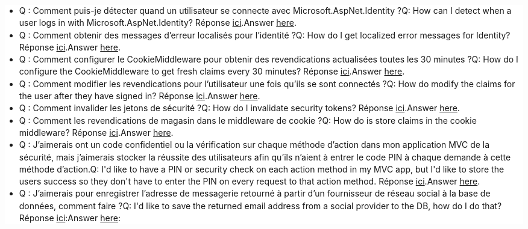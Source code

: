 - <span data-ttu-id="cf1ec-235">Q : Comment puis-je détecter quand un utilisateur se connecte avec Microsoft.AspNet.Identity ?</span><span class="sxs-lookup"><span data-stu-id="cf1ec-235">Q: How can I detect when a user logs in with Microsoft.AspNet.Identity?</span></span> <span data-ttu-id="cf1ec-236">Réponse [ici](http://stackoverflow.com/questions/22956486/how-can-i-detect-when-a-user-logs-in-with-microsoft-aspnet-identity/22970698#22970698).</span><span class="sxs-lookup"><span data-stu-id="cf1ec-236">Answer [here](http://stackoverflow.com/questions/22956486/how-can-i-detect-when-a-user-logs-in-with-microsoft-aspnet-identity/22970698#22970698).</span></span>
- <span data-ttu-id="cf1ec-237">Q : Comment obtenir des messages d’erreur localisés pour l’identité ?</span><span class="sxs-lookup"><span data-stu-id="cf1ec-237">Q: How do I get localized error messages for Identity?</span></span> <span data-ttu-id="cf1ec-238">Réponse [ici](http://stackoverflow.com/questions/22835981/asp-net-identity-localization-publickeytoken/22845864#22845864).</span><span class="sxs-lookup"><span data-stu-id="cf1ec-238">Answer [here](http://stackoverflow.com/questions/22835981/asp-net-identity-localization-publickeytoken/22845864#22845864).</span></span>
- <span data-ttu-id="cf1ec-239">Q : Comment configurer le CookieMiddleware pour obtenir des revendications actualisées toutes les 30 minutes ?</span><span class="sxs-lookup"><span data-stu-id="cf1ec-239">Q: How do I configure the CookieMiddleware to get fresh claims every 30 minutes?</span></span> <span data-ttu-id="cf1ec-240">Réponse [ici](http://stackoverflow.com/questions/22682663/how-to-hold-the-cookies-claims-updated-with-mcv5-owin/22796932#22796932).</span><span class="sxs-lookup"><span data-stu-id="cf1ec-240">Answer [here](http://stackoverflow.com/questions/22682663/how-to-hold-the-cookies-claims-updated-with-mcv5-owin/22796932#22796932).</span></span>
- <span data-ttu-id="cf1ec-241">Q : Comment modifier les revendications pour l’utilisateur une fois qu’ils se sont connectés ?</span><span class="sxs-lookup"><span data-stu-id="cf1ec-241">Q: How do modify the claims for the user after they have signed in?</span></span> <span data-ttu-id="cf1ec-242">Réponse [ici](http://stackoverflow.com/questions/22768836/can-i-modify-claims-in-asp-net-identity-with-owin-after-calling-signin/22769963#22769963).</span><span class="sxs-lookup"><span data-stu-id="cf1ec-242">Answer [here](http://stackoverflow.com/questions/22768836/can-i-modify-claims-in-asp-net-identity-with-owin-after-calling-signin/22769963#22769963).</span></span>
- <span data-ttu-id="cf1ec-243">Q : Comment invalider les jetons de sécurité ?</span><span class="sxs-lookup"><span data-stu-id="cf1ec-243">Q: How do I invalidate security tokens?</span></span> <span data-ttu-id="cf1ec-244">Réponse [ici](http://stackoverflow.com/questions/22755700/revoke-token-generated-by-usertokenprovider-in-asp-net-identity-2-0/22767286#22767286).</span><span class="sxs-lookup"><span data-stu-id="cf1ec-244">Answer [here](http://stackoverflow.com/questions/22755700/revoke-token-generated-by-usertokenprovider-in-asp-net-identity-2-0/22767286#22767286).</span></span>
- <span data-ttu-id="cf1ec-245">Q : Comment les revendications de magasin dans le middleware de cookie ?</span><span class="sxs-lookup"><span data-stu-id="cf1ec-245">Q: How do is store claims in the cookie middleware?</span></span> <span data-ttu-id="cf1ec-246">Réponse [ici](http://stackoverflow.com/questions/22320632/storing-retrieving-user-data-without-database-when-using-owin-cookie-authenticat/22541856#22541856).</span><span class="sxs-lookup"><span data-stu-id="cf1ec-246">Answer [here](http://stackoverflow.com/questions/22320632/storing-retrieving-user-data-without-database-when-using-owin-cookie-authenticat/22541856#22541856).</span></span>
- <span data-ttu-id="cf1ec-247">Q : J’aimerais ont un code confidentiel ou la vérification sur chaque méthode d’action dans mon application MVC de la sécurité, mais j’aimerais stocker la réussite des utilisateurs afin qu’ils n’aient à entrer le code PIN à chaque demande à cette méthode d’action.</span><span class="sxs-lookup"><span data-stu-id="cf1ec-247">Q: I'd like to have a PIN or security check on each action method in my MVC app, but I'd like to store the users success so they don't have to enter the PIN on every request to that action method.</span></span> <span data-ttu-id="cf1ec-248">Réponse [ici](http://stackoverflow.com/questions/22479958/security-check-an-user-to-a-access-controller-action/22486075#22486075).</span><span class="sxs-lookup"><span data-stu-id="cf1ec-248">Answer [here](http://stackoverflow.com/questions/22479958/security-check-an-user-to-a-access-controller-action/22486075#22486075).</span></span>
- <span data-ttu-id="cf1ec-249">Q : J’aimerais pour enregistrer l’adresse de messagerie retourné à partir d’un fournisseur de réseau social à la base de données, comment faire ?</span><span class="sxs-lookup"><span data-stu-id="cf1ec-249">Q: I'd like to save the returned email address from a social provider to the DB, how do I do that?</span></span> <span data-ttu-id="cf1ec-250">Réponse [ici](http://stackoverflow.com/questions/22888397/save-claims-to-db-on-login/22970969#22970969):</span><span class="sxs-lookup"><span data-stu-id="cf1ec-250">Answer [here](http://stackoverflow.com/questions/22888397/save-claims-to-db-on-login/22970969#22970969):</span></span>